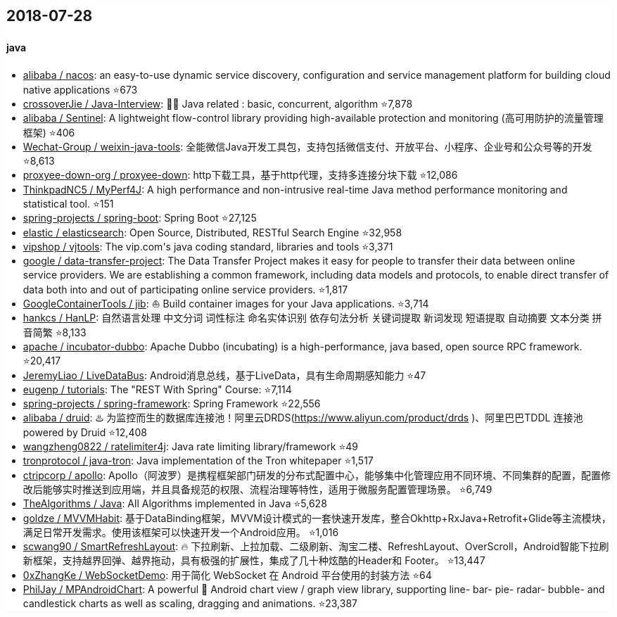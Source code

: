 ## 2018-07-28

#### java
* [alibaba / nacos](https://github.com/alibaba/nacos): an easy-to-use dynamic service discovery, configuration and service management platform for building cloud native applications :star:673
* [crossoverJie / Java-Interview](https://github.com/crossoverJie/Java-Interview): 👨‍🎓
Java related : basic, concurrent, algorithm :star:7,878
* [alibaba / Sentinel](https://github.com/alibaba/Sentinel): A lightweight flow-control library providing high-available protection and monitoring (高可用防护的流量管理框架) :star:406
* [Wechat-Group / weixin-java-tools](https://github.com/Wechat-Group/weixin-java-tools): 全能微信Java开发工具包，支持包括微信支付、开放平台、小程序、企业号和公众号等的开发 :star:8,613
* [proxyee-down-org / proxyee-down](https://github.com/proxyee-down-org/proxyee-down): http下载工具，基于http代理，支持多连接分块下载 :star:12,086
* [ThinkpadNC5 / MyPerf4J](https://github.com/ThinkpadNC5/MyPerf4J): A high performance and non-intrusive real-time Java method performance monitoring and statistical tool. :star:151
* [spring-projects / spring-boot](https://github.com/spring-projects/spring-boot): Spring Boot :star:27,125
* [elastic / elasticsearch](https://github.com/elastic/elasticsearch): Open Source, Distributed, RESTful Search Engine :star:32,958
* [vipshop / vjtools](https://github.com/vipshop/vjtools): The vip.com's java coding standard, libraries and tools :star:3,371
* [google / data-transfer-project](https://github.com/google/data-transfer-project): The Data Transfer Project makes it easy for people to transfer their data between online service providers. We are establishing a common framework, including data models and protocols, to enable direct transfer of data both into and out of participating online service providers. :star:1,817
* [GoogleContainerTools / jib](https://github.com/GoogleContainerTools/jib): ⛵️
Build container images for your Java applications. :star:3,714
* [hankcs / HanLP](https://github.com/hankcs/HanLP): 自然语言处理 中文分词 词性标注 命名实体识别 依存句法分析 关键词提取 新词发现 短语提取 自动摘要 文本分类 拼音简繁 :star:8,133
* [apache / incubator-dubbo](https://github.com/apache/incubator-dubbo): Apache Dubbo (incubating) is a high-performance, java based, open source RPC framework. :star:20,417
* [JeremyLiao / LiveDataBus](https://github.com/JeremyLiao/LiveDataBus): Android消息总线，基于LiveData，具有生命周期感知能力 :star:47
* [eugenp / tutorials](https://github.com/eugenp/tutorials): The "REST With Spring" Course: :star:7,114
* [spring-projects / spring-framework](https://github.com/spring-projects/spring-framework): Spring Framework :star:22,556
* [alibaba / druid](https://github.com/alibaba/druid): ♨️
为监控而生的数据库连接池！阿里云DRDS(https://www.aliyun.com/product/drds )、阿里巴巴TDDL 连接池powered by Druid :star:12,408
* [wangzheng0822 / ratelimiter4j](https://github.com/wangzheng0822/ratelimiter4j): Java rate limiting library/framework :star:49
* [tronprotocol / java-tron](https://github.com/tronprotocol/java-tron): Java implementation of the Tron whitepaper :star:1,517
* [ctripcorp / apollo](https://github.com/ctripcorp/apollo): Apollo（阿波罗）是携程框架部门研发的分布式配置中心，能够集中化管理应用不同环境、不同集群的配置，配置修改后能够实时推送到应用端，并且具备规范的权限、流程治理等特性，适用于微服务配置管理场景。 :star:6,749
* [TheAlgorithms / Java](https://github.com/TheAlgorithms/Java): All Algorithms implemented in Java :star:5,628
* [goldze / MVVMHabit](https://github.com/goldze/MVVMHabit): 基于DataBinding框架，MVVM设计模式的一套快速开发库，整合Okhttp+RxJava+Retrofit+Glide等主流模块，满足日常开发需求。使用该框架可以快速开发一个Android应用。 :star:1,016
* [scwang90 / SmartRefreshLayout](https://github.com/scwang90/SmartRefreshLayout): 🔥
下拉刷新、上拉加载、二级刷新、淘宝二楼、RefreshLayout、OverScroll，Android智能下拉刷新框架，支持越界回弹、越界拖动，具有极强的扩展性，集成了几十种炫酷的Header和 Footer。 :star:13,447
* [0xZhangKe / WebSocketDemo](https://github.com/0xZhangKe/WebSocketDemo): 用于简化 WebSocket 在 Android 平台使用的封装方法 :star:64
* [PhilJay / MPAndroidChart](https://github.com/PhilJay/MPAndroidChart): A powerful
🚀
Android chart view / graph view library, supporting line- bar- pie- radar- bubble- and candlestick charts as well as scaling, dragging and animations. :star:23,387
